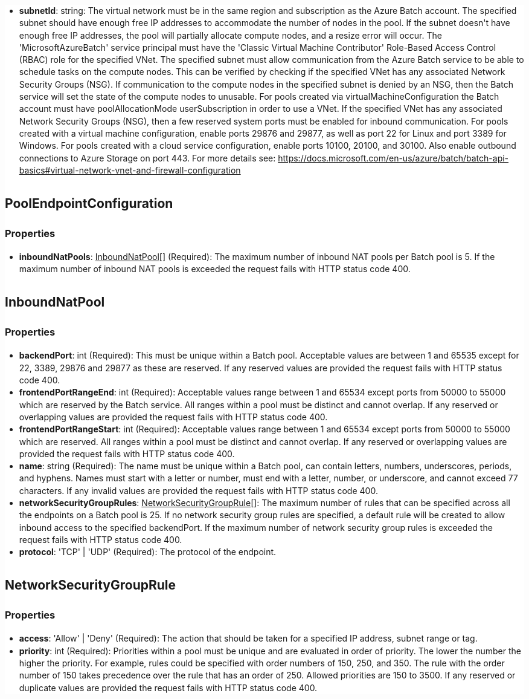 * **subnetId**: string: The virtual network must be in the same region and subscription as the Azure Batch account. The specified subnet should have enough free IP addresses to accommodate the number of nodes in the pool. If the subnet doesn't have enough free IP addresses, the pool will partially allocate compute nodes, and a resize error will occur. The 'MicrosoftAzureBatch' service principal must have the 'Classic Virtual Machine Contributor' Role-Based Access Control (RBAC) role for the specified VNet. The specified subnet must allow communication from the Azure Batch service to be able to schedule tasks on the compute nodes. This can be verified by checking if the specified VNet has any associated Network Security Groups (NSG). If communication to the compute nodes in the specified subnet is denied by an NSG, then the Batch service will set the state of the compute nodes to unusable. For pools created via virtualMachineConfiguration the Batch account must have poolAllocationMode userSubscription in order to use a VNet. If the specified VNet has any associated Network Security Groups (NSG), then a few reserved system ports must be enabled for inbound communication. For pools created with a virtual machine configuration, enable ports 29876 and 29877, as well as port 22 for Linux and port 3389 for Windows. For pools created with a cloud service configuration, enable ports 10100, 20100, and 30100. Also enable outbound connections to Azure Storage on port 443. For more details see: https://docs.microsoft.com/en-us/azure/batch/batch-api-basics#virtual-network-vnet-and-firewall-configuration

## PoolEndpointConfiguration
### Properties
* **inboundNatPools**: [InboundNatPool](#inboundnatpool)[] (Required): The maximum number of inbound NAT pools per Batch pool is 5. If the maximum number of inbound NAT pools is exceeded the request fails with HTTP status code 400.

## InboundNatPool
### Properties
* **backendPort**: int (Required): This must be unique within a Batch pool. Acceptable values are between 1 and 65535 except for 22, 3389, 29876 and 29877 as these are reserved. If any reserved values are provided the request fails with HTTP status code 400.
* **frontendPortRangeEnd**: int (Required): Acceptable values range between 1 and 65534 except ports from 50000 to 55000 which are reserved by the Batch service. All ranges within a pool must be distinct and cannot overlap. If any reserved or overlapping values are provided the request fails with HTTP status code 400.
* **frontendPortRangeStart**: int (Required): Acceptable values range between 1 and 65534 except ports from 50000 to 55000 which are reserved. All ranges within a pool must be distinct and cannot overlap. If any reserved or overlapping values are provided the request fails with HTTP status code 400.
* **name**: string (Required): The name must be unique within a Batch pool, can contain letters, numbers, underscores, periods, and hyphens. Names must start with a letter or number, must end with a letter, number, or underscore, and cannot exceed 77 characters.  If any invalid values are provided the request fails with HTTP status code 400.
* **networkSecurityGroupRules**: [NetworkSecurityGroupRule](#networksecuritygrouprule)[]: The maximum number of rules that can be specified across all the endpoints on a Batch pool is 25. If no network security group rules are specified, a default rule will be created to allow inbound access to the specified backendPort. If the maximum number of network security group rules is exceeded the request fails with HTTP status code 400.
* **protocol**: 'TCP' | 'UDP' (Required): The protocol of the endpoint.

## NetworkSecurityGroupRule
### Properties
* **access**: 'Allow' | 'Deny' (Required): The action that should be taken for a specified IP address, subnet range or tag.
* **priority**: int (Required): Priorities within a pool must be unique and are evaluated in order of priority. The lower the number the higher the priority. For example, rules could be specified with order numbers of 150, 250, and 350. The rule with the order number of 150 takes precedence over the rule that has an order of 250. Allowed priorities are 150 to 3500. If any reserved or duplicate values are provided the request fails with HTTP status code 400.